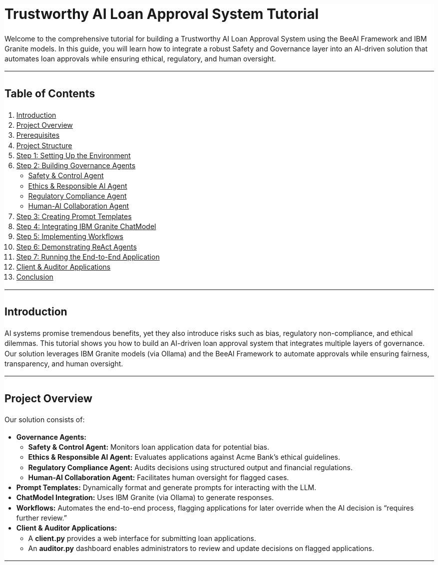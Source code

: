 # Trustworthy AI Loan Approval System Tutorial

Welcome to the comprehensive tutorial for building a Trustworthy AI Loan Approval System using the BeeAI Framework and IBM Granite models. In this guide, you will learn how to integrate a robust Safety and Governance layer into an AI-driven solution that automates loan approvals while ensuring ethical, regulatory, and human oversight.

---

## Table of Contents

1. [Introduction](#introduction)
2. [Project Overview](#project-overview)
3. [Prerequisites](#prerequisites)
4. [Project Structure](#project-structure)
5. [Step 1: Setting Up the Environment](#step-1-setting-up-the-environment)
6. [Step 2: Building Governance Agents](#step-2-building-governance-agents)
   - [Safety & Control Agent](#safety--control-agent)
   - [Ethics & Responsible AI Agent](#ethics--responsible-ai-agent)
   - [Regulatory Compliance Agent](#regulatory-compliance-agent)
   - [Human-AI Collaboration Agent](#human-ai-collaboration-agent)
7. [Step 3: Creating Prompt Templates](#step-3-creating-prompt-templates)
8. [Step 4: Integrating IBM Granite ChatModel](#step-4-integrating-ibm-granite-chatmodel)
9. [Step 5: Implementing Workflows](#step-5-implementing-workflows)
10. [Step 6: Demonstrating ReAct Agents](#step-6-demonstrating-react-agents)
11. [Step 7: Running the End-to-End Application](#step-7-running-the-end-to-end-application)
12. [Client & Auditor Applications](#client--auditor-applications)
13. [Conclusion](#conclusion)

---

## Introduction

AI systems promise tremendous benefits, yet they also introduce risks such as bias, regulatory non-compliance, and ethical dilemmas. This tutorial shows you how to build an AI-driven loan approval system that integrates multiple layers of governance. Our solution leverages IBM Granite models (via Ollama) and the BeeAI Framework to automate approvals while ensuring fairness, transparency, and human oversight.

---

## Project Overview

Our solution consists of:

- **Governance Agents:**  
  - **Safety & Control Agent:** Monitors loan application data for potential bias.  
  - **Ethics & Responsible AI Agent:** Evaluates applications against Acme Bank’s ethical guidelines.  
  - **Regulatory Compliance Agent:** Audits decisions using structured output and financial regulations.  
  - **Human-AI Collaboration Agent:** Facilitates human oversight for flagged cases.
- **Prompt Templates:** Dynamically format and generate prompts for interacting with the LLM.
- **ChatModel Integration:** Uses IBM Granite (via Ollama) to generate responses.
- **Workflows:** Automates the end-to-end process, flagging applications for later override when the AI decision is “requires further review.”
- **Client & Auditor Applications:**  
  - A **client.py** provides a web interface for submitting loan applications.  
  - An **auditor.py** dashboard enables administrators to review and update decisions on flagged applications.

---